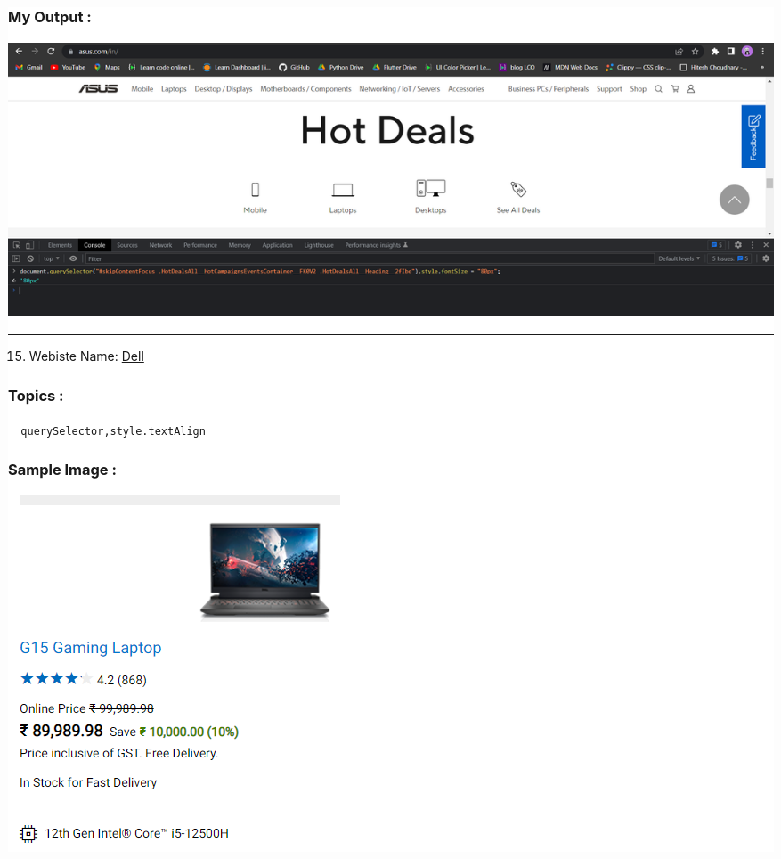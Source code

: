 ### My Output :
![Output](./Answer-ss/14.png)


---


15. Webiste Name: [Dell](https://www.dell.com/en-in/shop/deals/laptop-deals?gacd=10415953-9016-5761040-285981356-0&dgc=ST&gclid=Cj0KCQjwguGYBhDRARIsAHgRm4-XUDMhhVNyHXb3s1gY4ZBzORr_d9Se-buhJwy7asyUe7YdqEA11eEaAt6UEALw_wcB&gclsrc=aw.ds&nclid=BxjBlpBQsX6pjSHh-L8YYSU77EpfXRkG1AGMB5Wbeu386ykspfrPDnfx_DdFau20)

### Topics :

      querySelector,style.textAlign

### Sample Image :

![Sample One](./Assets/Pic28.png)
